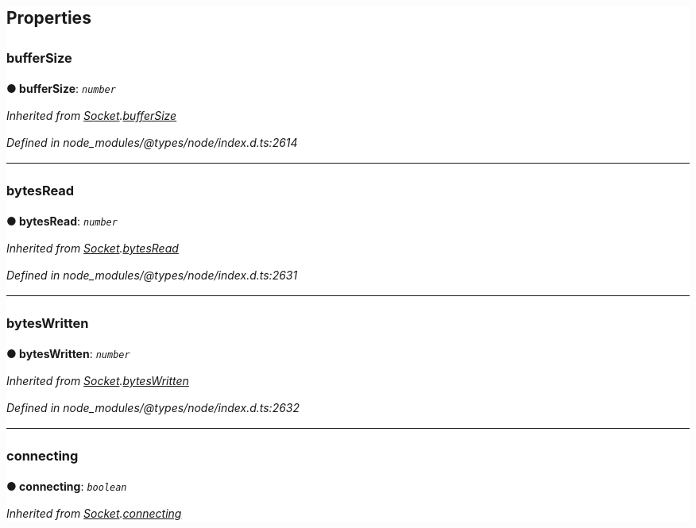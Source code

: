 
## Properties
<a id="buffersize"></a>

###  bufferSize

**●  bufferSize**:  *`number`* 

*Inherited from [Socket](../classes/_node_modules__types_node_index_d_._net_.socket.md).[bufferSize](../classes/_node_modules__types_node_index_d_._net_.socket.md#buffersize)*

*Defined in node_modules/@types/node/index.d.ts:2614*





___

<a id="bytesread"></a>

###  bytesRead

**●  bytesRead**:  *`number`* 

*Inherited from [Socket](../classes/_node_modules__types_node_index_d_._net_.socket.md).[bytesRead](../classes/_node_modules__types_node_index_d_._net_.socket.md#bytesread)*

*Defined in node_modules/@types/node/index.d.ts:2631*





___

<a id="byteswritten"></a>

###  bytesWritten

**●  bytesWritten**:  *`number`* 

*Inherited from [Socket](../classes/_node_modules__types_node_index_d_._net_.socket.md).[bytesWritten](../classes/_node_modules__types_node_index_d_._net_.socket.md#byteswritten)*

*Defined in node_modules/@types/node/index.d.ts:2632*





___

<a id="connecting"></a>

###  connecting

**●  connecting**:  *`boolean`* 

*Inherited from [Socket](../classes/_node_modules__types_node_index_d_._net_.socket.md).[connecting](../classes/_node_modules__types_node_index_d_._net_.socket.md#connecting)*
